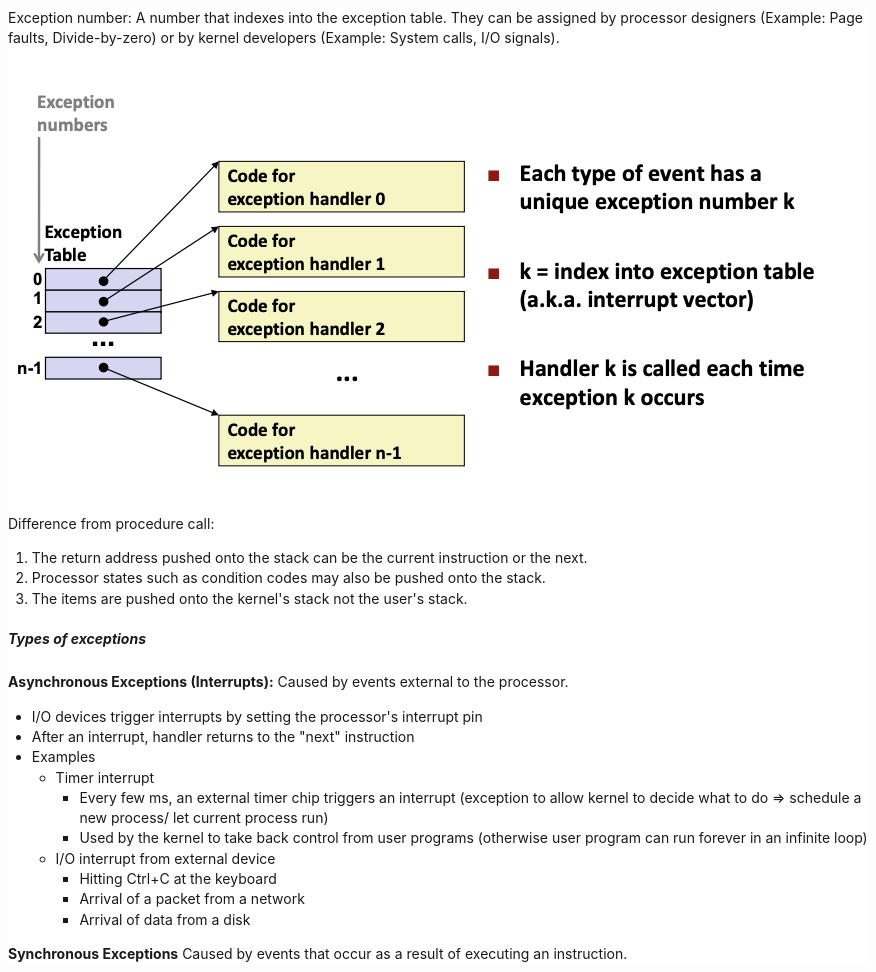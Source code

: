 Exception number: A number that indexes into the exception table. They can be assigned by processor designers (Example: Page faults, Divide-by-zero) or by kernel developers (Example: System calls, I/O signals).
![Alt text](./images/image51.png)
Difference from procedure call:
1. The return address pushed onto the stack can be the current instruction or the next.
2. Processor states such as condition codes may also be pushed onto the stack.
3. The items are pushed onto the kernel's stack not the user's stack.

##### Types of exceptions

**Asynchronous Exceptions (Interrupts):**
Caused by events external to the processor.
- I/O devices trigger interrupts by setting the processor's interrupt pin
- After an interrupt, handler returns to the "next" instruction
- Examples
    - Timer interrupt
        - Every few ms, an external timer chip triggers an interrupt (exception to allow kernel to decide what to do => schedule a new process/ let current process run)
        - Used by the kernel to take back control from user programs (otherwise user program can run forever in an infinite loop)
    - I/O interrupt from external device
        - Hitting Ctrl+C at the keyboard
        - Arrival of a packet from a network
        - Arrival of data from a disk

**Synchronous Exceptions**
Caused by events that occur as a result of executing an instruction.
